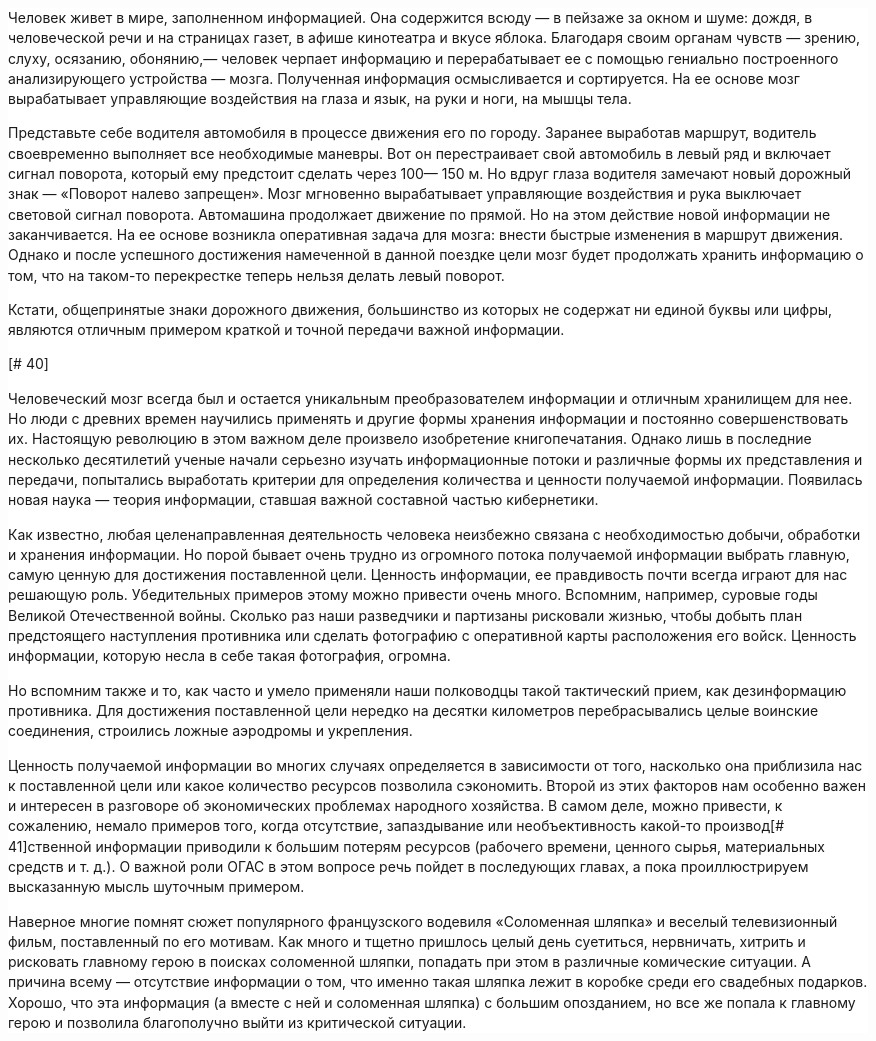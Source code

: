 Человек живет в мире, заполненном информацией. Она содержится всюду — в пейзаже за окном и шуме: дождя, в человеческой речи и на страницах газет, в афише кинотеатра и вкусе яблока. Благодаря своим органам чувств — зрению, слуху, осязанию, обонянию,— человек черпает информацию и перерабатывает ее с помощью гениально построенного анализирующего устройства — мозга. Полученная информация осмысливается и сортируется. На ее основе мозг вырабатывает управляющие воздействия на глаза и язык, на руки и ноги, на мышцы тела.

Представьте себе водителя автомобиля в процессе движения его по городу. Заранее выработав маршрут, водитель своевременно выполняет все необходимые маневры. Вот он перестраивает свой автомобиль в левый ряд и включает сигнал поворота, который ему предстоит сделать через 100— 150 м. Но вдруг глаза водителя замечают новый дорожный знак — «Поворот налево запрещен». Мозг мгновенно вырабатывает управляющие воздействия и рука выключает световой сигнал поворота. Автомашина продолжает движение по прямой. Но на этом действие новой информации не заканчивается. На ее основе возникла оперативная задача для мозга: внести быстрые изменения в маршрут движения. Однако и после успешного достижения намеченной в данной поездке цели мозг будет продолжать хранить информацию о том, что на таком-то перекрестке теперь нельзя делать левый поворот.

Кстати, общепринятые знаки дорожного движения, большинство из которых не содержат ни единой буквы или цифры, являются отличным примером краткой и точной передачи важной информации.

[# 40]

Человеческий мозг всегда был и остается уникальным преобразователем информации и отличным хранилищем для нее. Но люди с древних времен научились применять и другие формы хранения информации и постоянно совершенствовать их. Настоящую революцию в этом важном деле произвело изобретение книгопечатания. Однако лишь в последние несколько десятилетий ученые начали серьезно изучать информационные потоки и различные формы их представления и передачи, попытались выработать критерии для определения количества и ценности получаемой информации. Появилась новая наука — теория информации, ставшая важной составной частью кибернетики.

Как известно, любая целенаправленная деятельность человека неизбежно связана с необходимостью добычи, обработки и хранения информации. Но порой бывает очень трудно из огромного потока получаемой информации выбрать главную, самую ценную для достижения поставленной цели. Ценность информации, ее правдивость почти всегда играют для нас решающую роль. Убедительных примеров этому можно привести очень много. Вспомним, например, суровые годы Великой Отечественной войны. Сколько раз наши разведчики и партизаны рисковали жизнью, чтобы добыть план предстоящего наступления противника или сделать фотографию с оперативной карты расположения его войск. Ценность информации, которую несла в себе такая фотография, огромна.

Но вспомним также и то, как часто и умело применяли наши полководцы такой тактический прием, как дезинформацию противника. Для достижения поставленной цели нередко на десятки километров перебрасывались целые воинские соединения, строились ложные аэродромы и укрепления.

Ценность получаемой информации во многих случаях определяется в зависимости от того, насколько она приблизила нас к поставленной цели или какое количество ресурсов позволила сэкономить. Второй из этих факторов нам особенно важен и интересен в разговоре об экономических проблемах народного хозяйства. В самом деле, можно привести, к сожалению, немало примеров того, когда отсутствие, запаздывание или необъективность какой-то производ[# 41]ственной информации приводили к большим потерям ресурсов (рабочего времени, ценного сырья, материальных средств и т. д.). О важной роли ОГАС в этом вопросе речь пойдет в последующих главах, а пока проиллюстрируем высказанную мысль шуточным примером.

Наверное многие помнят сюжет популярного французского водевиля «Соломенная шляпка» и веселый телевизионный фильм, поставленный по его мотивам. Как много и тщетно пришлось целый день суетиться, нервничать, хитрить и рисковать главному герою в поисках соломенной шляпки, попадать при этом в различные комические ситуации. А причина всему — отсутствие информации о том, что именно такая шляпка лежит в коробке среди его свадебных подарков. Хорошо, что эта информация (а вместе с ней и соломенная шляпка) с большим опозданием, но все же попала к главному герою и позволила благополучно выйти из критической ситуации.


[^1]: Ершов А., Звенигородский Г. Зачем надо уметь программировать? — Квант, № 9, 1979,
[^1]: В интегральных схемах ЭВМ четвертого поколения на одном кристалле помещаются сотни и даже тысячи элементов.
[^1]: Бусленко Н., Бусленко В. Беседы о поколениях ЭВМ. — М.: Молодая гвардия, 1977.
